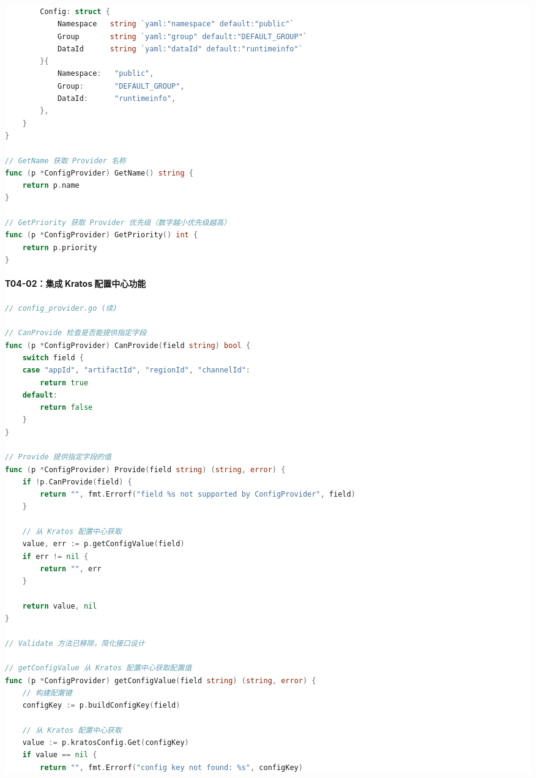 ```go
        Config: struct {
            Namespace   string `yaml:"namespace" default:"public"`
            Group       string `yaml:"group" default:"DEFAULT_GROUP"`
            DataId      string `yaml:"dataId" default:"runtimeinfo"`
        }{
            Namespace:   "public",
            Group:       "DEFAULT_GROUP",
            DataId:      "runtimeinfo",
        },
    }
}

// GetName 获取 Provider 名称
func (p *ConfigProvider) GetName() string {
    return p.name
}

// GetPriority 获取 Provider 优先级（数字越小优先级越高）
func (p *ConfigProvider) GetPriority() int {
    return p.priority
}
```

#### T04-02：集成 Kratos 配置中心功能

```go
// config_provider.go (续)

// CanProvide 检查是否能提供指定字段
func (p *ConfigProvider) CanProvide(field string) bool {
    switch field {
    case "appId", "artifactId", "regionId", "channelId":
        return true
    default:
        return false
    }
}

// Provide 提供指定字段的值
func (p *ConfigProvider) Provide(field string) (string, error) {
    if !p.CanProvide(field) {
        return "", fmt.Errorf("field %s not supported by ConfigProvider", field)
    }
    
    // 从 Kratos 配置中心获取
    value, err := p.getConfigValue(field)
    if err != nil {
        return "", err
    }
    
    return value, nil
}

// Validate 方法已移除，简化接口设计

// getConfigValue 从 Kratos 配置中心获取配置值
func (p *ConfigProvider) getConfigValue(field string) (string, error) {
    // 构建配置键
    configKey := p.buildConfigKey(field)
    
    // 从 Kratos 配置中心获取
    value := p.kratosConfig.Get(configKey)
    if value == nil {
        return "", fmt.Errorf("config key not found: %s", configKey)
```